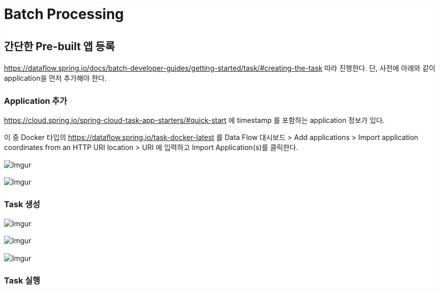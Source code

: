 

# Batch Processing

## 간단한 Pre-built 앱 등록

https://dataflow.spring.io/docs/batch-developer-guides/getting-started/task/#creating-the-task 따라 진행한다. 단, 사전에 아래와 같이 application을 먼저 추가해야 한다.

### Application 추가

https://cloud.spring.io/spring-cloud-task-app-starters/#quick-start 에 timestamp 를 포함하는 application 정보가 있다.

이 중 Docker 타입의 https://dataflow.spring.io/task-docker-latest 를 Data Flow 대시보드 > Add applications > Import application coordinates from an HTTP URI location > URI 에 입력하고 Import Application(s)를 클릭한다.

![Imgur](https://i.imgur.com/QEhd8y6.png)

![Imgur](https://i.imgur.com/vMif569.png)

### Task 생성

![Imgur](https://i.imgur.com/d1t6D5T.png)

![Imgur](https://i.imgur.com/BzzGfhO.png)

![Imgur](https://i.imgur.com/8smt6of.png)

### Task 실행

